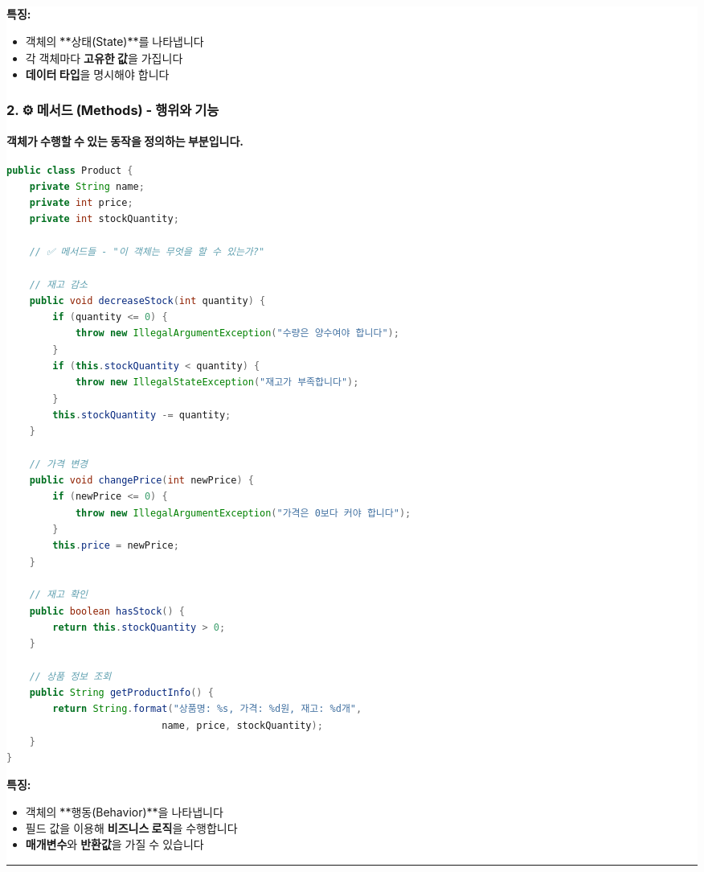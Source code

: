 **특징:**
- 객체의 **상태(State)**를 나타냅니다
- 각 객체마다 **고유한 값**을 가집니다
- **데이터 타입**을 명시해야 합니다

### 2. ⚙️ 메서드 (Methods) - 행위와 기능

**객체가 수행할 수 있는 동작을 정의하는 부분입니다.**

```java
public class Product {
    private String name;
    private int price;
    private int stockQuantity;
    
    // ✅ 메서드들 - "이 객체는 무엇을 할 수 있는가?"
    
    // 재고 감소
    public void decreaseStock(int quantity) {
        if (quantity <= 0) {
            throw new IllegalArgumentException("수량은 양수여야 합니다");
        }
        if (this.stockQuantity < quantity) {
            throw new IllegalStateException("재고가 부족합니다");
        }
        this.stockQuantity -= quantity;
    }
    
    // 가격 변경
    public void changePrice(int newPrice) {
        if (newPrice <= 0) {
            throw new IllegalArgumentException("가격은 0보다 커야 합니다");
        }
        this.price = newPrice;
    }
    
    // 재고 확인
    public boolean hasStock() {
        return this.stockQuantity > 0;
    }
    
    // 상품 정보 조회
    public String getProductInfo() {
        return String.format("상품명: %s, 가격: %d원, 재고: %d개", 
                           name, price, stockQuantity);
    }
}
```

**특징:**
- 객체의 **행동(Behavior)**을 나타냅니다
- 필드 값을 이용해 **비즈니스 로직**을 수행합니다
- **매개변수**와 **반환값**을 가질 수 있습니다

---
